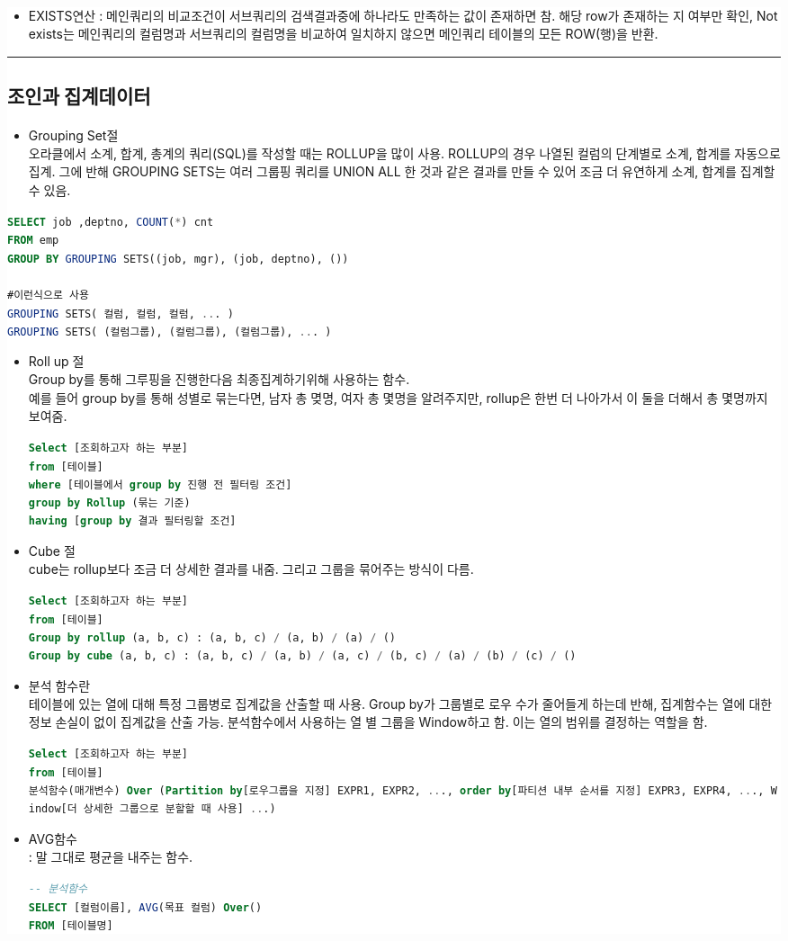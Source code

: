 - EXISTS연산 : 메인쿼리의 비교조건이 서브쿼리의 검색결과중에 하나라도 만족하는 값이 존재하면 참. 해당 row가 존재하는 지 여부만 확인, Not exists는 메인쿼리의 컬럼명과 서브쿼리의 컬럼명을 비교하여 일치하지 않으면 메인쿼리 테이블의 모든 ROW(행)을 반환.
***
## 조인과 집계데이터 
- Grouping Set절<br>
오라클에서 소계, 합계, 총계의 쿼리(SQL)를 작성할 때는 ROLLUP을 많이 사용. ROLLUP의 경우 나열된 컬럼의 단계별로 소계, 합계를 자동으로 집계. 그에 반해 GROUPING SETS는 여러 그룹핑 쿼리를 UNION ALL 한 것과 같은 결과를 만들 수 있어 조금 더 유연하게 소계, 합계를 집계할 수 있음.
```SQL
SELECT job ,deptno, COUNT(*) cnt 
FROM emp 
GROUP BY GROUPING SETS((job, mgr), (job, deptno), ())

#이런식으로 사용
GROUPING SETS( 컬럼, 컬럼, 컬럼, ... )
GROUPING SETS( (컬럼그룹), (컬럼그룹), (컬럼그룹), ... )
```
- Roll up 절<br>
Group by를 통해 그루핑을 진행한다음 최종집계하기위해 사용하는 함수.<br>
예를 들어 group by를 통해 성별로 묶는다면, 남자 총 몆명, 여자 총 몇명을 알려주지만, rollup은 한번 더 나아가서 이 둘을 더해서 총 몇명까지 보여줌.
    ```SQL
    Select [조회하고자 하는 부분]
    from [테이블]
    where [테이블에서 group by 진행 전 필터링 조건]
    group by Rollup (묶는 기준)
    having [group by 결과 필터링할 조건]
    ```
- Cube 절
<br> cube는 rollup보다 조금 더 상세한 결과를 내줌. 그리고 그룹을 묶어주는 방식이 다름.
    ```SQL
    Select [조회하고자 하는 부분]
    from [테이블]
    Group by rollup (a, b, c) : (a, b, c) / (a, b) / (a) / ()
    Group by cube (a, b, c) : (a, b, c) / (a, b) / (a, c) / (b, c) / (a) / (b) / (c) / ()
    ``` 

- 분석 함수란
<br> 테이블에 있는 열에 대해 특정 그룹병로 집계값을 산출할 때 사용. Group by가 그룹별로 로우 수가 줄어들게 하는데 반해, 집계함수는 열에 대한 정보 손실이 없이 집계값을 산출 가능. 분석함수에서 사용하는 열 별 그룹을 Window하고 함. 이는 열의 범위를 결정하는 역할을 함.
    ```SQL
    Select [조회하고자 하는 부분]
    from [테이블]
    분석함수(매개변수) Over (Partition by[로우그룹을 지정] EXPR1, EXPR2, ..., order by[파티션 내부 순서를 지정] EXPR3, EXPR4, ..., Window[더 상세한 그룹으로 분할할 때 사용] ...)
    ```

- AVG함수
<br>: 말 그대로 평균을 내주는 함수.
    ```SQL
    -- 분석함수
    SELECT [컬럼이름], AVG(목표 컬럼) Over()
    FROM [테이블명]
    ```
